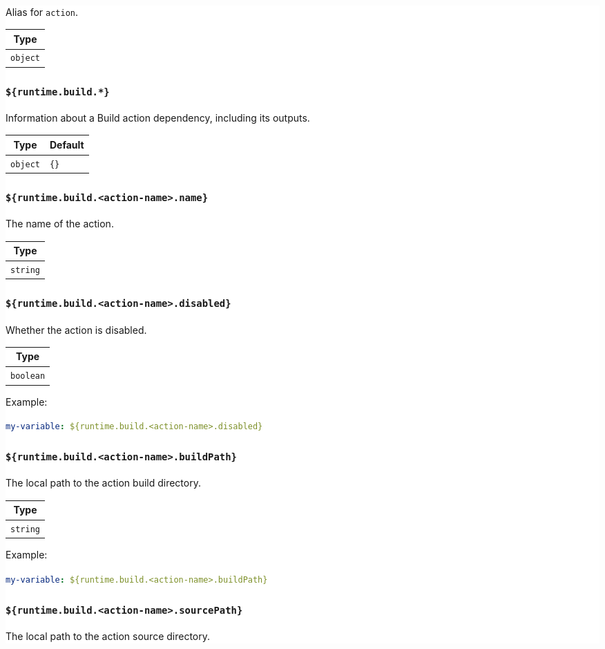 Alias for `action`.

| Type     |
| -------- |
| `object` |

### `${runtime.build.*}`

Information about a Build action dependency, including its outputs.

| Type     | Default |
| -------- | ------- |
| `object` | `{}`    |

### `${runtime.build.<action-name>.name}`

The name of the action.

| Type     |
| -------- |
| `string` |

### `${runtime.build.<action-name>.disabled}`

Whether the action is disabled.

| Type      |
| --------- |
| `boolean` |

Example:

```yaml
my-variable: ${runtime.build.<action-name>.disabled}
```

### `${runtime.build.<action-name>.buildPath}`

The local path to the action build directory.

| Type     |
| -------- |
| `string` |

Example:

```yaml
my-variable: ${runtime.build.<action-name>.buildPath}
```

### `${runtime.build.<action-name>.sourcePath}`

The local path to the action source directory.
